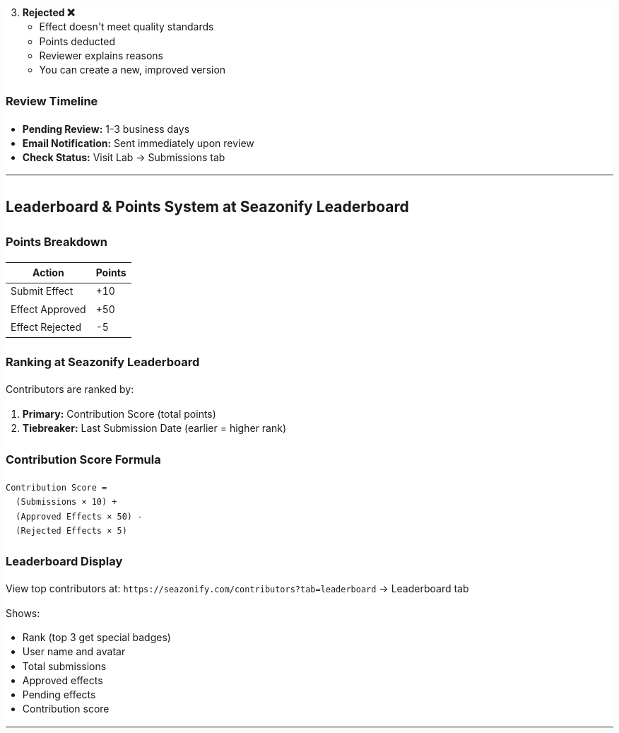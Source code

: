 3. **Rejected ❌**
   - Effect doesn't meet quality standards
   - Points deducted
   - Reviewer explains reasons
   - You can create a new, improved version

### Review Timeline

- **Pending Review:** 1-3 business days
- **Email Notification:** Sent immediately upon review
- **Check Status:** Visit Lab → Submissions tab

---

## Leaderboard & Points System at Seazonify Leaderboard

### Points Breakdown

| Action | Points |
|--------|--------|
| Submit Effect | +10 |
| Effect Approved | +50 |
| Effect Rejected | -5 |

### Ranking at Seazonify Leaderboard

Contributors are ranked by:
1. **Primary:** Contribution Score (total points)
2. **Tiebreaker:** Last Submission Date (earlier = higher rank)

### Contribution Score Formula

```
Contribution Score = 
  (Submissions × 10) + 
  (Approved Effects × 50) - 
  (Rejected Effects × 5)
```

### Leaderboard Display

View top contributors at: `https://seazonify.com/contributors?tab=leaderboard` → Leaderboard tab

Shows:
- Rank (top 3 get special badges)
- User name and avatar
- Total submissions
- Approved effects
- Pending effects
- Contribution score

---